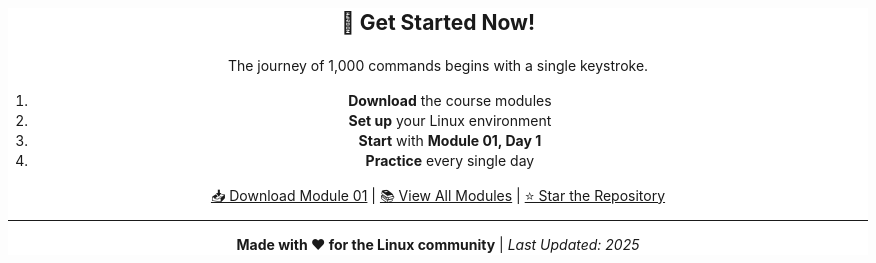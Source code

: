 
<div align="center">

## 🚀 Get Started Now!

The journey of 1,000 commands begins with a single keystroke.

1. **Download** the course modules
2. **Set up** your Linux environment
3. **Start** with **Module 01, Day 1**
4. **Practice** every single day

[📥 Download Module 01](https://github.com/PaulMunatsi/Linux101) | [📚 View All Modules](https://github.com/PaulMunatsi/Linux101) | [⭐ Star the Repository](https://github.com/PaulMunatsi/Linux101)

---

**Made with ❤️ for the Linux community** | *Last Updated: 2025*

</div>

